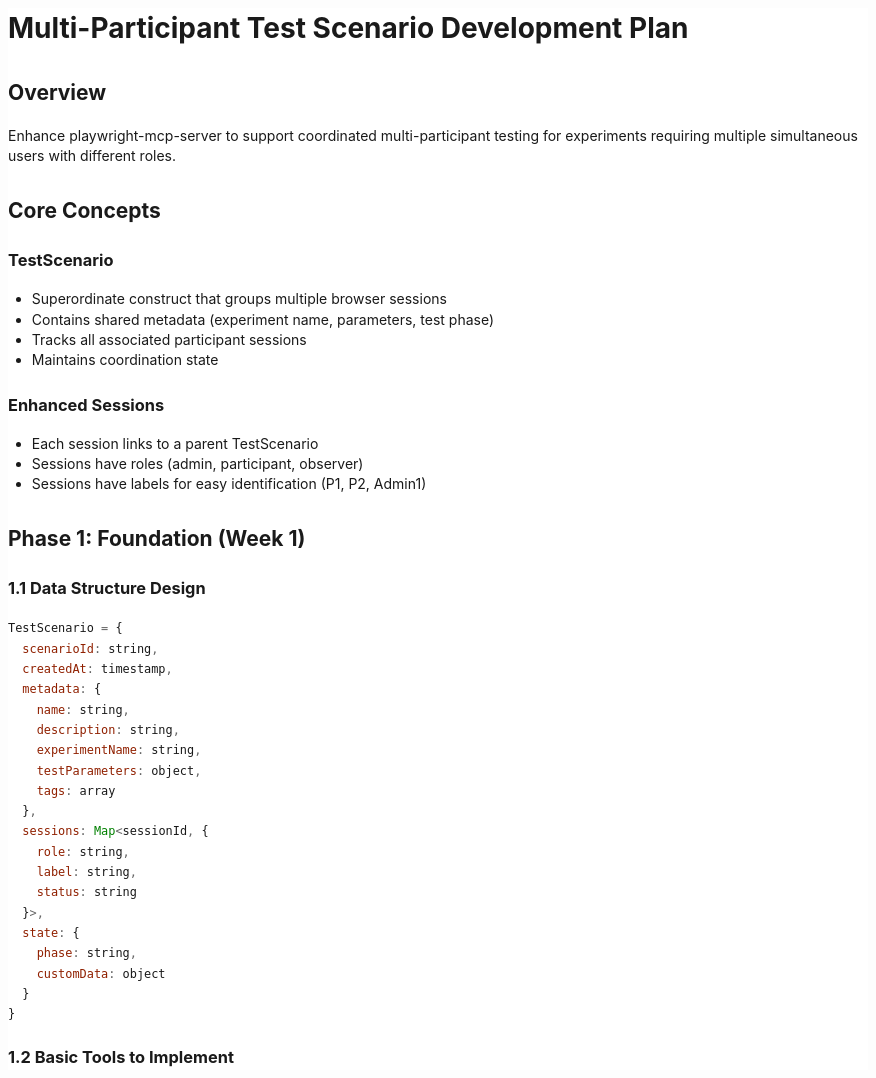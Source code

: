 # Multi-Participant Test Scenario Development Plan

## Overview
Enhance playwright-mcp-server to support coordinated multi-participant testing for experiments requiring multiple simultaneous users with different roles.

## Core Concepts

### TestScenario
- Superordinate construct that groups multiple browser sessions
- Contains shared metadata (experiment name, parameters, test phase)
- Tracks all associated participant sessions
- Maintains coordination state

### Enhanced Sessions
- Each session links to a parent TestScenario
- Sessions have roles (admin, participant, observer)
- Sessions have labels for easy identification (P1, P2, Admin1)

## Phase 1: Foundation (Week 1)

### 1.1 Data Structure Design
```javascript
TestScenario = {
  scenarioId: string,
  createdAt: timestamp,
  metadata: {
    name: string,
    description: string,
    experimentName: string,
    testParameters: object,
    tags: array
  },
  sessions: Map<sessionId, {
    role: string,
    label: string,
    status: string
  }>,
  state: {
    phase: string,
    customData: object
  }
}
```

### 1.2 Basic Tools to Implement
